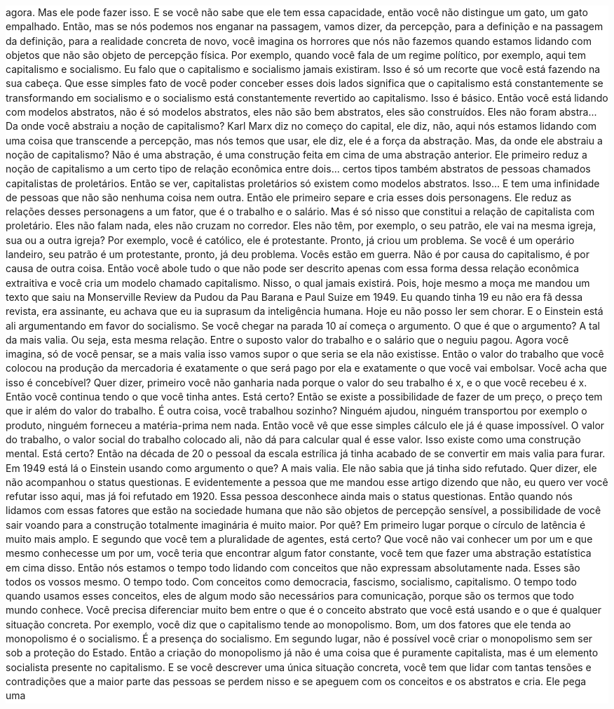 agora. Mas ele pode fazer isso. E se você não sabe que ele tem essa capacidade, então você não distingue um gato, um gato empalhado. Então, mas se nós podemos nos enganar na passagem, vamos dizer, da percepção, para a definição e na passagem da definição, para a realidade concreta de novo, você imagina os horrores que nós não fazemos quando estamos lidando com objetos que não são objeto de percepção física. Por exemplo, quando você fala de um regime político, por exemplo, aqui tem capitalismo e socialismo. Eu falo que o capitalismo e socialismo jamais existiram. Isso é só um recorte que você está fazendo na sua cabeça. Que esse simples fato de você poder conceber esses dois lados significa que o capitalismo está constantemente se transformando em socialismo e o socialismo está constantemente revertido ao capitalismo. Isso é básico. Então você está lidando com modelos abstratos, não é só modelos abstratos, eles não são bem abstratos, eles são construídos. Eles não foram abstra... Da onde você abstraiu a noção de capitalismo? Karl Marx diz no começo do capital, ele diz, não, aqui nós estamos lidando com uma coisa que transcende a percepção, mas nós temos que usar, ele diz, ele é a força da abstração. Mas, da onde ele abstraiu a noção de capitalismo? Não é uma abstração, é uma construção feita em cima de uma abstração anterior. Ele primeiro reduz a noção de capitalismo a um certo tipo de relação econômica entre dois... certos tipos também abstratos de pessoas chamados capitalistas de proletários. Então se ver, capitalistas proletários só existem como modelos abstratos. Isso... E tem uma infinidade de pessoas que não são nenhuma coisa nem outra. Então ele primeiro separe e cria esses dois personagens. Ele reduz as relações desses personagens a um fator, que é o trabalho e o salário. Mas é só nisso que constitui a relação de capitalista com proletário. Eles não falam nada, eles não cruzam no corredor. Eles não têm, por exemplo, o seu patrão, ele vai na mesma igreja, sua ou a outra igreja? Por exemplo, você é católico, ele é protestante. Pronto, já criou um problema. Se você é um operário landeiro, seu patrão é um protestante, pronto, já deu problema. Vocês estão em guerra. Não é por causa do capitalismo, é por causa de outra coisa. Então você abole tudo o que não pode ser descrito apenas com essa forma dessa relação econômica extraitiva e você cria um modelo chamado capitalismo. Nisso, o qual jamais existirá. Pois, hoje mesmo a moça me mandou um texto que saiu na Monserville Review da Pudou da Pau Barana e Paul Suize em 1949. Eu quando tinha 19 eu não era fã dessa revista, era assinante, eu achava que eu ia suprasum da inteligência humana. Hoje eu não posso ler sem chorar. E o Einstein está ali argumentando em favor do socialismo. Se você chegar na parada 10 aí começa o argumento. O que é que o argumento? A tal da mais valia. Ou seja, esta mesma relação. Entre o suposto valor do trabalho e o salário que o neguiu pagou. Agora você imagina, só de você pensar, se a mais valia isso vamos supor o que seria se ela não existisse. Então o valor do trabalho que você colocou na produção da mercadoria é exatamente o que será pago por ela e exatamente o que você vai embolsar. Você acha que isso é concebível? Quer dizer, primeiro você não ganharia nada porque o valor do seu trabalho é x, e o que você recebeu é x. Então você continua tendo o que você tinha antes. Está certo? Então se existe a possibilidade de fazer de um preço, o preço tem que ir além do valor do trabalho. É outra coisa, você trabalhou sozinho? Ninguém ajudou, ninguém transportou por exemplo o produto, ninguém forneceu a matéria-prima nem nada. Então você vê que esse simples cálculo ele já é quase impossível. O valor do trabalho, o valor social do trabalho colocado ali, não dá para calcular qual é esse valor. Isso existe como uma construção mental. Está certo? Então na década de 20 o pessoal da escala estrílica já tinha acabado de se convertir em mais valia para furar. Em 1949 está lá o Einstein usando como argumento o que? A mais valia. Ele não sabia que já tinha sido refutado. Quer dizer, ele não acompanhou o status questionas. E evidentemente a pessoa que me mandou esse artigo dizendo que não, eu quero ver você refutar isso aqui, mas já foi refutado em 1920. Essa pessoa desconhece ainda mais o status questionas. Então quando nós lidamos com essas fatores que estão na sociedade humana que não são objetos de percepção sensível, a possibilidade de você sair voando para a construção totalmente imaginária é muito maior. Por quê? Em primeiro lugar porque o círculo de latência é muito mais amplo. E segundo que você tem a pluralidade de agentes, está certo? Que você não vai conhecer um por um e que mesmo conhecesse um por um, você teria que encontrar algum fator constante, você tem que fazer uma abstração estatística em cima disso. Então nós estamos o tempo todo lidando com conceitos que não expressam absolutamente nada. Esses são todos os vossos mesmo. O tempo todo. Com conceitos como democracia, fascismo, socialismo, capitalismo. O tempo todo quando usamos esses conceitos, eles de algum modo são necessários para comunicação, porque são os termos que todo mundo conhece. Você precisa diferenciar muito bem entre o que é o conceito abstrato que você está usando e o que é qualquer situação concreta. Por exemplo, você diz que o capitalismo tende ao monopolismo. Bom, um dos fatores que ele tenda ao monopolismo é o socialismo. É a presença do socialismo. Em segundo lugar, não é possível você criar o monopolismo sem ser sob a proteção do Estado. Então a criação do monopolismo já não é uma coisa que é puramente capitalista, mas é um elemento socialista presente no capitalismo. E se você descrever uma única situação concreta, você tem que lidar com tantas tensões e contradições que a maior parte das pessoas se perdem nisso e se apeguem com os conceitos e os abstratos e cria. Ele pega uma